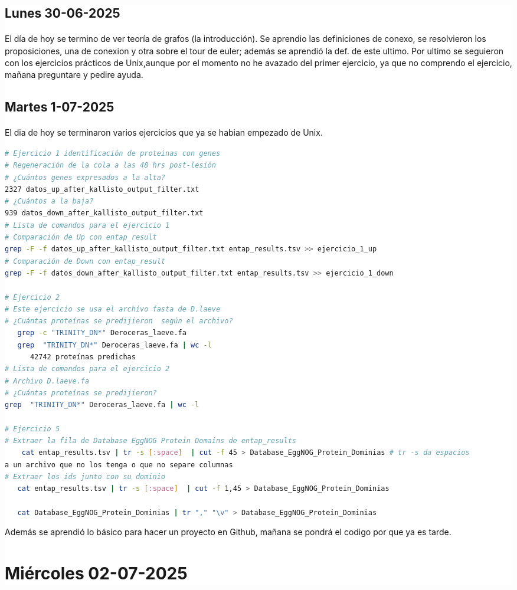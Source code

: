 ## Lunes 30-06-2025

El día de hoy se termino de ver teoría de grafos (la introducción). Se aprendio las definiciones de conexo, se resolvieron los proposiciones, una de conexion y otra sobre el tour de euler; además se aprendió la def. de este ultimo. Por ultimo se seguieron con los ejercicios prácticos de Unix,aunque por el momento no he avazado del  primer ejercicio, ya que no comprendo el ejercicio, mañana preguntare y pedire ayuda. 

## Martes 1-07-2025

El dia de hoy se terminaron varios ejercicios que ya se habian empezado de Unix. 

```bash
# Ejercicio 1 identificación de proteinas con genes
# Regeneración de la cola a las 48 hrs post-lesión
# ¿Cuántos genes expresados a la alta?
2327 datos_up_after_kallisto_output_filter.txt
# ¿Cuántos a la baja?
939 datos_down_after_kallisto_output_filter.txt
# Lista de comandos para el ejercicio 1
# Comparación de Up con entap_result
grep -F -f datos_up_after_kallisto_output_filter.txt entap_results.tsv >> ejercicio_1_up
# Comparación de Down con entap_result
grep -F -f datos_down_after_kallisto_output_filter.txt entap_results.tsv >> ejercicio_1_down

# Ejercicio 2
# Este ejercicio se usa el archivo fasta de D.laeve
# ¿Cuántas proteínas se predijieron  según el archivo?
   grep -c "TRINITY_DN*" Deroceras_laeve.fa
   grep  "TRINITY_DN*" Deroceras_laeve.fa | wc -l
      42742 proteínas predichas
# Lista de comandos para el ejercicio 2
# Archivo D.laeve.fa
# ¿Cuántas proteínas se predijieron?
grep  "TRINITY_DN*" Deroceras_laeve.fa | wc -l

# Ejercicio 5
# Extraer la fila de Database EggNOG Protein Domains de entap_results
    cat entap_results.tsv | tr -s [:space]  | cut -f 45 > Database_EggNOG_Protein_Dominias # tr -s da espacios
a un archivo que no los tenga o que no separe columnas
# Extraer los ids junto con su dominio
   cat entap_results.tsv | tr -s [:space]  | cut -f 1,45 > Database_EggNOG_Protein_Dominias

   cat Database_EggNOG_Protein_Dominias | tr "," "\v" > Database_EggNOG_Protein_Dominias

```

Además se aprendió lo básico para hacer un proyecto en Github, mañana se pondrá el codigo por que ya es tarde. 

# Miércoles 02-07-2025
